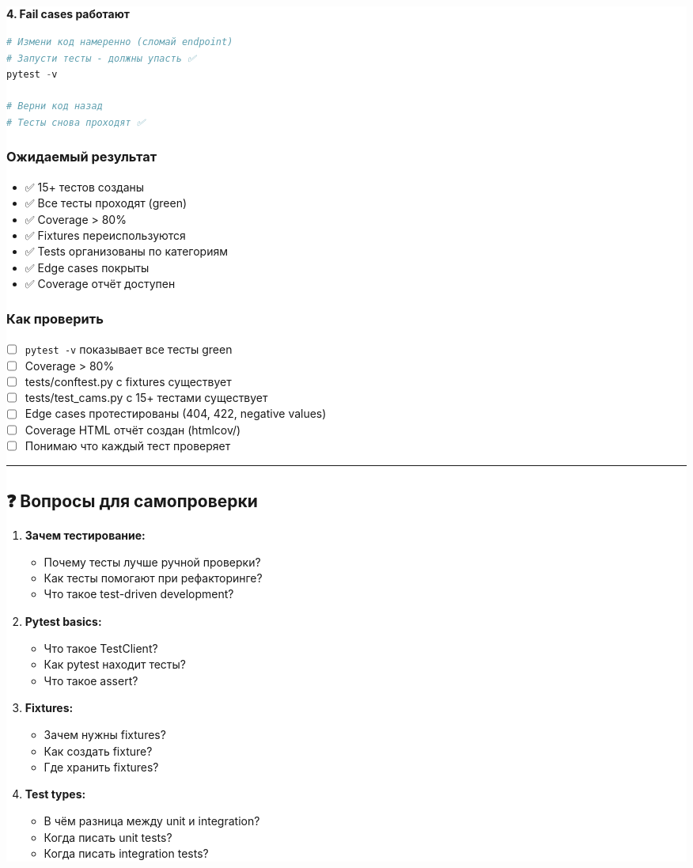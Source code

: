 **4. Fail cases работают**
```python
# Измени код намеренно (сломай endpoint)
# Запусти тесты - должны упасть ✅
pytest -v

# Верни код назад
# Тесты снова проходят ✅
```

### Ожидаемый результат

- ✅ 15+ тестов созданы
- ✅ Все тесты проходят (green)
- ✅ Coverage > 80%
- ✅ Fixtures переиспользуются
- ✅ Tests организованы по категориям
- ✅ Edge cases покрыты
- ✅ Coverage отчёт доступен

### Как проверить

- [ ] `pytest -v` показывает все тесты green
- [ ] Coverage > 80%
- [ ] tests/conftest.py с fixtures существует
- [ ] tests/test_cams.py с 15+ тестами существует
- [ ] Edge cases протестированы (404, 422, negative values)
- [ ] Coverage HTML отчёт создан (htmlcov/)
- [ ] Понимаю что каждый тест проверяет

---

## ❓ Вопросы для самопроверки

1. **Зачем тестирование:**
   - Почему тесты лучше ручной проверки?
   - Как тесты помогают при рефакторинге?
   - Что такое test-driven development?

2. **Pytest basics:**
   - Что такое TestClient?
   - Как pytest находит тесты?
   - Что такое assert?

3. **Fixtures:**
   - Зачем нужны fixtures?
   - Как создать fixture?
   - Где хранить fixtures?

4. **Test types:**
   - В чём разница между unit и integration?
   - Когда писать unit tests?
   - Когда писать integration tests?
